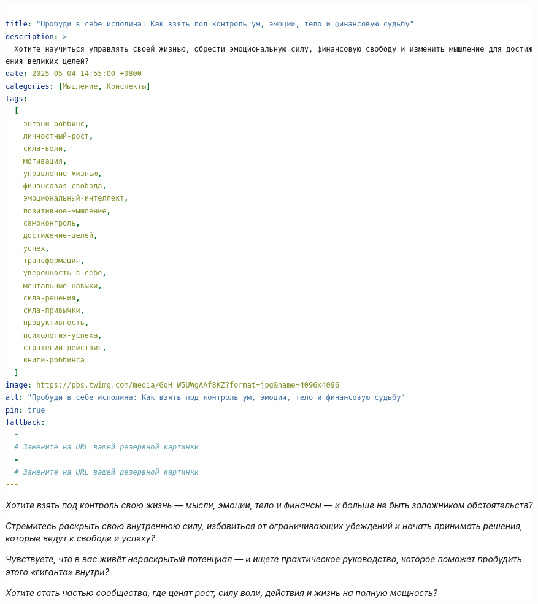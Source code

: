```yaml
---
title: "Пробуди в себе исполина: Как взять под контроль ум, эмоции, тело и финансовую судьбу"
description: >-
  Хотите научиться управлять своей жизнью, обрести эмоциональную силу, финансовую свободу и изменить мышление для достижения великих целей?
date: 2025-05-04 14:55:00 +0800
categories: [Мышление, Конспекты]
tags:
  [
    энтони-роббинс,
    личностный-рост,
    сила-воли,
    мотивация,
    управление-жизнью,
    финансовая-свобода,
    эмоциональный-интеллект,
    позитивное-мышление,
    самоконтроль,
    достижение-целей,
    успех,
    трансформация,
    уверенность-в-себе,
    ментальные-навыки,
    сила-решения,
    сила-привычки,
    продуктивность,
    психология-успеха,
    стратегии-действия,
    книги-роббинса
  ]
image: https://pbs.twimg.com/media/GqH_W5UWgAAf8KZ?format=jpg&name=4096x4096
alt: "Пробуди в себе исполина: Как взять под контроль ум, эмоции, тело и финансовую судьбу"
pin: true
fallback:
  -
  # Замените на URL вашей резервной картинки
  -
  # Замените на URL вашей резервной картинки
---
```


*Хотите взять под контроль свою жизнь — мысли, эмоции, тело и финансы — и больше не быть заложником обстоятельств?*

*Стремитесь раскрыть свою внутреннюю силу, избавиться от ограничивающих убеждений и начать принимать решения, которые ведут к свободе и успеху?*

*Чувствуете, что в вас живёт нераскрытый потенциал — и ищете практическое руководство, которое поможет пробудить этого «гиганта» внутри?*

*Хотите стать частью сообщества, где ценят рост, силу воли, действия и жизнь на полную мощность?*
